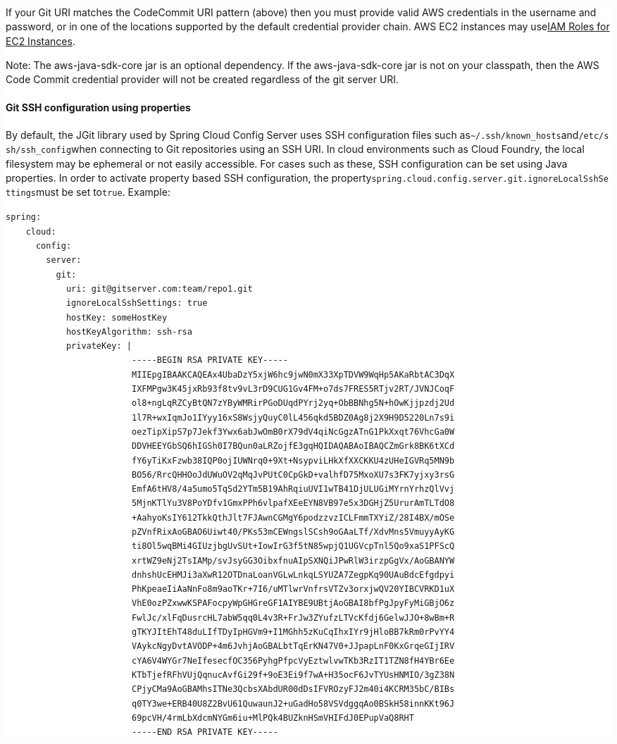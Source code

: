 If your Git URI matches the CodeCommit URI pattern \(above\) then you must provide valid AWS credentials in the username and password, or in one of the locations supported by the default credential provider chain. AWS EC2 instances may use[IAM Roles for EC2 Instances](https://docs.aws.amazon.com/AWSEC2/latest/UserGuide/iam-roles-for-amazon-ec2.html).

Note: The aws-java-sdk-core jar is an optional dependency. If the aws-java-sdk-core jar is not on your classpath, then the AWS Code Commit credential provider will not be created regardless of the git server URI.

#### Git SSH configuration using properties

By default, the JGit library used by Spring Cloud Config Server uses SSH configuration files such as`~/.ssh/known_hosts`and`/etc/ssh/ssh_config`when connecting to Git repositories using an SSH URI. In cloud environments such as Cloud Foundry, the local filesystem may be ephemeral or not easily accessible. For cases such as these, SSH configuration can be set using Java properties. In order to activate property based SSH configuration, the property`spring.cloud.config.server.git.ignoreLocalSshSettings`must be set to`true`. Example:

```
spring:
    cloud:
      config:
        server:
          git:
            uri: git@gitserver.com:team/repo1.git
            ignoreLocalSshSettings: true
            hostKey: someHostKey
            hostKeyAlgorithm: ssh-rsa
            privateKey: |
                         -----BEGIN RSA PRIVATE KEY-----
                         MIIEpgIBAAKCAQEAx4UbaDzY5xjW6hc9jwN0mX33XpTDVW9WqHp5AKaRbtAC3DqX
                         IXFMPgw3K45jxRb93f8tv9vL3rD9CUG1Gv4FM+o7ds7FRES5RTjv2RT/JVNJCoqF
                         ol8+ngLqRZCyBtQN7zYByWMRirPGoDUqdPYrj2yq+ObBBNhg5N+hOwKjjpzdj2Ud
                         1l7R+wxIqmJo1IYyy16xS8WsjyQuyC0lL456qkd5BDZ0Ag8j2X9H9D5220Ln7s9i
                         oezTipXipS7p7Jekf3Ywx6abJwOmB0rX79dV4qiNcGgzATnG1PkXxqt76VhcGa0W
                         DDVHEEYGbSQ6hIGSh0I7BQun0aLRZojfE3gqHQIDAQABAoIBAQCZmGrk8BK6tXCd
                         fY6yTiKxFzwb38IQP0ojIUWNrq0+9Xt+NsypviLHkXfXXCKKU4zUHeIGVRq5MN9b
                         BO56/RrcQHHOoJdUWuOV2qMqJvPUtC0CpGkD+valhfD75MxoXU7s3FK7yjxy3rsG
                         EmfA6tHV8/4a5umo5TqSd2YTm5B19AhRqiuUVI1wTB41DjULUGiMYrnYrhzQlVvj
                         5MjnKTlYu3V8PoYDfv1GmxPPh6vlpafXEeEYN8VB97e5x3DGHjZ5UrurAmTLTdO8
                         +AahyoKsIY612TkkQthJlt7FJAwnCGMgY6podzzvzICLFmmTXYiZ/28I4BX/mOSe
                         pZVnfRixAoGBAO6Uiwt40/PKs53mCEWngslSCsh9oGAaLTf/XdvMns5VmuyyAyKG
                         ti8Ol5wqBMi4GIUzjbgUvSUt+IowIrG3f5tN85wpjQ1UGVcpTnl5Qo9xaS1PFScQ
                         xrtWZ9eNj2TsIAMp/svJsyGG3OibxfnuAIpSXNQiJPwRlW3irzpGgVx/AoGBANYW
                         dnhshUcEHMJi3aXwR12OTDnaLoanVGLwLnkqLSYUZA7ZegpKq90UAuBdcEfgdpyi
                         PhKpeaeIiAaNnFo8m9aoTKr+7I6/uMTlwrVnfrsVTZv3orxjwQV20YIBCVRKD1uX
                         VhE0ozPZxwwKSPAFocpyWpGHGreGF1AIYBE9UBtjAoGBAI8bfPgJpyFyMiGBjO6z
                         FwlJc/xlFqDusrcHL7abW5qq0L4v3R+FrJw3ZYufzLTVcKfdj6GelwJJO+8wBm+R
                         gTKYJItEhT48duLIfTDyIpHGVm9+I1MGhh5zKuCqIhxIYr9jHloBB7kRm0rPvYY4
                         VAykcNgyDvtAVODP+4m6JvhjAoGBALbtTqErKN47V0+JJpapLnF0KxGrqeGIjIRV
                         cYA6V4WYGr7NeIfesecfOC356PyhgPfpcVyEztwlvwTKb3RzIT1TZN8fH4YBr6Ee
                         KTbTjefRFhVUjQqnucAvfGi29f+9oE3Ei9f7wA+H35ocF6JvTYUsHNMIO/3gZ38N
                         CPjyCMa9AoGBAMhsITNe3QcbsXAbdUR00dDsIFVROzyFJ2m40i4KCRM35bC/BIBs
                         q0TY3we+ERB40U8Z2BvU61QuwaunJ2+uGadHo58VSVdggqAo0BSkH58innKKt96J
                         69pcVH/4rmLbXdcmNYGm6iu+MlPQk4BUZknHSmVHIFdJ0EPupVaQ8RHT
                         -----END RSA PRIVATE KEY-----
```
